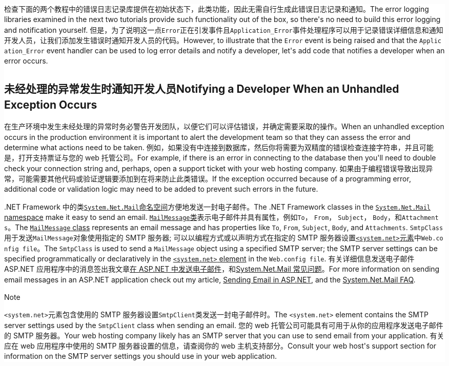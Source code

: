 <span data-ttu-id="83422-169">检查下面的两个教程中的错误日志记录库提供在初始状态下，此类功能，因此无需自行生成此错误日志记录和通知。</span><span class="sxs-lookup"><span data-stu-id="83422-169">The error logging libraries examined in the next two tutorials provide such functionality out of the box, so there's no need to build this error logging and notification yourself.</span></span> <span data-ttu-id="83422-170">但是，为了说明这一点`Error`正在引发事件且`Application_Error`事件处理程序可以用于记录错误详细信息和通知开发人员，让我们添加发生错误时通知开发人员的代码。</span><span class="sxs-lookup"><span data-stu-id="83422-170">However, to illustrate that the `Error` event is being raised and that the `Application_Error` event handler can be used to log error details and notify a developer, let's add code that notifies a developer when an error occurs.</span></span>

## <a name="notifying-a-developer-when-an-unhandled-exception-occurs"></a><span data-ttu-id="83422-171">未经处理的异常发生时通知开发人员</span><span class="sxs-lookup"><span data-stu-id="83422-171">Notifying a Developer When an Unhandled Exception Occurs</span></span>

<span data-ttu-id="83422-172">在生产环境中发生未经处理的异常时务必警告开发团队，以便它们可以评估错误，并确定需要采取的操作。</span><span class="sxs-lookup"><span data-stu-id="83422-172">When an unhandled exception occurs in the production environment it is important to alert the development team so that they can assess the error and determine what actions need to be taken.</span></span> <span data-ttu-id="83422-173">例如，如果没有中连接到数据库，然后你将需要为双精度的错误检查连接字符串，并且可能是，打开支持票证与您的 web 托管公司。</span><span class="sxs-lookup"><span data-stu-id="83422-173">For example, if there is an error in connecting to the database then you'll need to double check your connection string and, perhaps, open a support ticket with your web hosting company.</span></span> <span data-ttu-id="83422-174">如果由于编程错误导致出现异常，可能需要其他代码或验证逻辑要添加到在将来防止此类错误。</span><span class="sxs-lookup"><span data-stu-id="83422-174">If the exception occurred because of a programming error, additional code or validation logic may need to be added to prevent such errors in the future.</span></span>

<span data-ttu-id="83422-175">.NET Framework 中的类[`System.Net.Mail`命名空间](https://msdn.microsoft.com/library/system.net.mail.aspx)方便地发送一封电子邮件。</span><span class="sxs-lookup"><span data-stu-id="83422-175">The .NET Framework classes in the [`System.Net.Mail` namespace](https://msdn.microsoft.com/library/system.net.mail.aspx) make it easy to send an email.</span></span> <span data-ttu-id="83422-176">[ `MailMessage`类](https://msdn.microsoft.com/library/system.net.mail.mailmessage.aspx)表示电子邮件并具有属性，例如`To`， `From`， `Subject`， `Body`，和`Attachments`。</span><span class="sxs-lookup"><span data-stu-id="83422-176">The [`MailMessage` class](https://msdn.microsoft.com/library/system.net.mail.mailmessage.aspx) represents an email message and has properties like `To`, `From`, `Subject`, `Body`, and `Attachments`.</span></span> <span data-ttu-id="83422-177">`SmtpClass`用于发送`MailMessage`对象使用指定的 SMTP 服务器; 可以以编程方式或以声明方式在指定的 SMTP 服务器设置[`<system.net>`元素](https://msdn.microsoft.com/library/6484zdc1.aspx)中`Web.config file`。</span><span class="sxs-lookup"><span data-stu-id="83422-177">The `SmtpClass` is used to send a `MailMessage` object using a specified SMTP server; the SMTP server settings can be specified programmatically or declaratively in the [`<system.net>` element](https://msdn.microsoft.com/library/6484zdc1.aspx) in the `Web.config file`.</span></span> <span data-ttu-id="83422-178">有关详细信息发送电子邮件 ASP.NET 应用程序中的消息签出我文章[在 ASP.NET 中发送电子邮件](http://aspnet.4guysfromrolla.com/articles/072606-1.aspx)，和[System.Net.Mail 常见问题](http://systemnetmail.com/)。</span><span class="sxs-lookup"><span data-stu-id="83422-178">For more information on sending email messages in an ASP.NET application check out my article, [Sending Email in ASP.NET](http://aspnet.4guysfromrolla.com/articles/072606-1.aspx), and the [System.Net.Mail FAQ](http://systemnetmail.com/).</span></span>

> [!NOTE]
> <span data-ttu-id="83422-179">`<system.net>`元素包含使用的 SMTP 服务器设置`SmtpClient`类发送一封电子邮件时。</span><span class="sxs-lookup"><span data-stu-id="83422-179">The `<system.net>` element contains the SMTP server settings used by the `SmtpClient` class when sending an email.</span></span> <span data-ttu-id="83422-180">您的 web 托管公司可能具有可用于从你的应用程序发送电子邮件的 SMTP 服务器。</span><span class="sxs-lookup"><span data-stu-id="83422-180">Your web hosting company likely has an SMTP server that you can use to send email from your application.</span></span> <span data-ttu-id="83422-181">有关应在 web 应用程序中使用的 SMTP 服务器设置的信息，请查阅你的 web 主机支持部分。</span><span class="sxs-lookup"><span data-stu-id="83422-181">Consult your web host's support section for information on the SMTP server settings you should use in your web application.</span></span>
